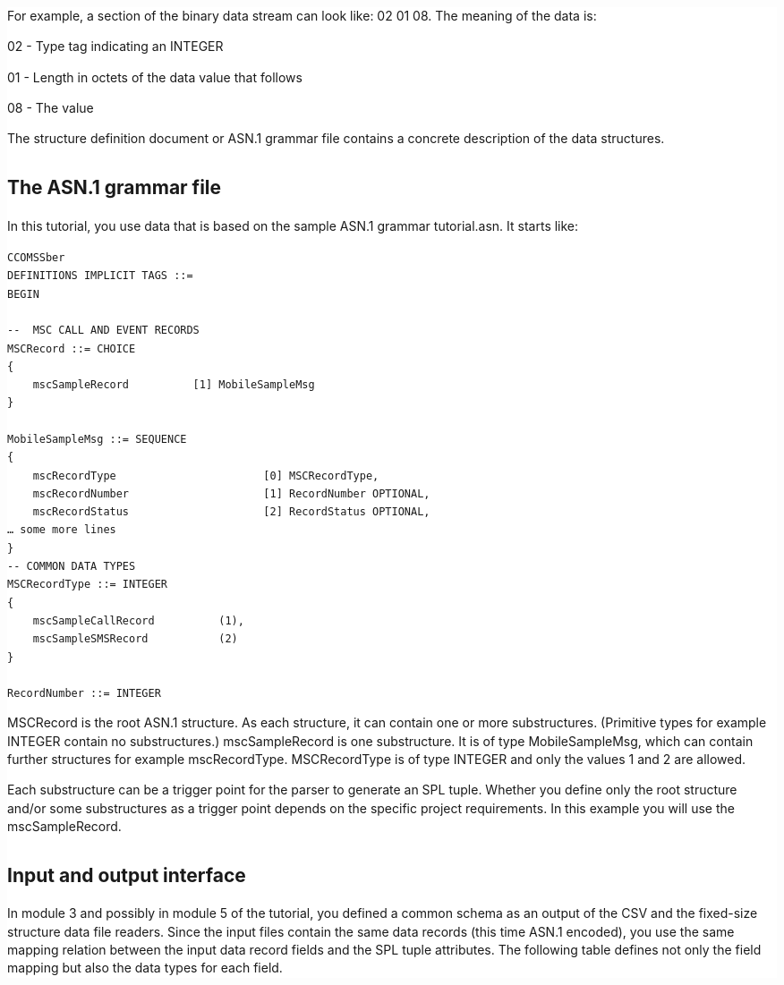 For example, a section of the binary data stream can look like: 02 01 08. The meaning of the data is:

02 - Type tag indicating an INTEGER

01 - Length in octets of the data value that follows

08 - The value 


The structure definition document or ASN.1 grammar file contains a concrete description of the data structures.

## The ASN.1 grammar file

In this tutorial, you use data that is based on the sample ASN.1 grammar tutorial.asn. It starts like:

    CCOMSSber
    DEFINITIONS IMPLICIT TAGS ::=
    BEGIN
    
    --  MSC CALL AND EVENT RECORDS    
    MSCRecord ::= CHOICE
    {
        mscSampleRecord          [1] MobileSampleMsg
    }
    
    MobileSampleMsg ::= SEQUENCE
    {
        mscRecordType                       [0] MSCRecordType,
        mscRecordNumber                     [1] RecordNumber OPTIONAL,
        mscRecordStatus                     [2] RecordStatus OPTIONAL,
    … some more lines
    } 
    -- COMMON DATA TYPES
    MSCRecordType ::= INTEGER
    {
        mscSampleCallRecord          (1),
        mscSampleSMSRecord           (2)
    }

    RecordNumber ::= INTEGER

MSCRecord is the root ASN.1 structure. As each structure, it can contain one or more substructures. (Primitive types for example INTEGER contain no substructures.) mscSampleRecord is one substructure. It is of type MobileSampleMsg, which can contain further structures for example mscRecordType. MSCRecordType is of type INTEGER and only the values 1 and 2 are allowed. 

Each substructure can be a trigger point for the parser to generate an SPL tuple. Whether you define only the root structure and/or some substructures as a trigger point depends on the specific project requirements. In this example you will use the mscSampleRecord. 

## Input and output interface

In module 3 and possibly in module 5 of the tutorial, you defined a common schema as an output of the CSV and the fixed-size structure data file readers. Since the input files contain the same data records (this time ASN.1 encoded), you use the same mapping relation between the input data record fields and the SPL tuple attributes.
The following table defines not only the field mapping but also the data types for each field.
